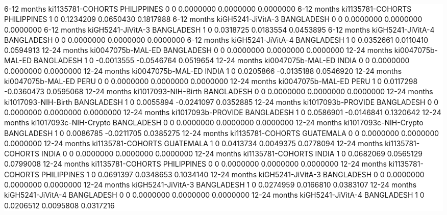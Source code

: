 6-12 months    ki1135781-COHORTS       PHILIPPINES   0                    0                  0.0000000    0.0000000   0.0000000
6-12 months    ki1135781-COHORTS       PHILIPPINES   1                    0                  0.1234209    0.0650430   0.1817988
6-12 months    kiGH5241-JiVitA-3       BANGLADESH    0                    0                  0.0000000    0.0000000   0.0000000
6-12 months    kiGH5241-JiVitA-3       BANGLADESH    1                    0                  0.0318725    0.0183554   0.0453895
6-12 months    kiGH5241-JiVitA-4       BANGLADESH    0                    0                  0.0000000    0.0000000   0.0000000
6-12 months    kiGH5241-JiVitA-4       BANGLADESH    1                    0                  0.0352661    0.0110410   0.0594913
12-24 months   ki0047075b-MAL-ED       BANGLADESH    0                    0                  0.0000000    0.0000000   0.0000000
12-24 months   ki0047075b-MAL-ED       BANGLADESH    1                    0                 -0.0013555   -0.0546764   0.0519654
12-24 months   ki0047075b-MAL-ED       INDIA         0                    0                  0.0000000    0.0000000   0.0000000
12-24 months   ki0047075b-MAL-ED       INDIA         1                    0                  0.0205866   -0.0135188   0.0546920
12-24 months   ki0047075b-MAL-ED       PERU          0                    0                  0.0000000    0.0000000   0.0000000
12-24 months   ki0047075b-MAL-ED       PERU          1                    0                  0.0117298   -0.0360473   0.0595068
12-24 months   ki1017093-NIH-Birth     BANGLADESH    0                    0                  0.0000000    0.0000000   0.0000000
12-24 months   ki1017093-NIH-Birth     BANGLADESH    1                    0                  0.0055894   -0.0241097   0.0352885
12-24 months   ki1017093b-PROVIDE      BANGLADESH    0                    0                  0.0000000    0.0000000   0.0000000
12-24 months   ki1017093b-PROVIDE      BANGLADESH    1                    0                  0.0586901   -0.0146841   0.1320642
12-24 months   ki1017093c-NIH-Crypto   BANGLADESH    0                    0                  0.0000000    0.0000000   0.0000000
12-24 months   ki1017093c-NIH-Crypto   BANGLADESH    1                    0                  0.0086785   -0.0211705   0.0385275
12-24 months   ki1135781-COHORTS       GUATEMALA     0                    0                  0.0000000    0.0000000   0.0000000
12-24 months   ki1135781-COHORTS       GUATEMALA     1                    0                  0.0413734    0.0049375   0.0778094
12-24 months   ki1135781-COHORTS       INDIA         0                    0                  0.0000000    0.0000000   0.0000000
12-24 months   ki1135781-COHORTS       INDIA         1                    0                  0.0682069    0.0565129   0.0799008
12-24 months   ki1135781-COHORTS       PHILIPPINES   0                    0                  0.0000000    0.0000000   0.0000000
12-24 months   ki1135781-COHORTS       PHILIPPINES   1                    0                  0.0691397    0.0348653   0.1034140
12-24 months   kiGH5241-JiVitA-3       BANGLADESH    0                    0                  0.0000000    0.0000000   0.0000000
12-24 months   kiGH5241-JiVitA-3       BANGLADESH    1                    0                  0.0274959    0.0166810   0.0383107
12-24 months   kiGH5241-JiVitA-4       BANGLADESH    0                    0                  0.0000000    0.0000000   0.0000000
12-24 months   kiGH5241-JiVitA-4       BANGLADESH    1                    0                  0.0206512    0.0095808   0.0317216
